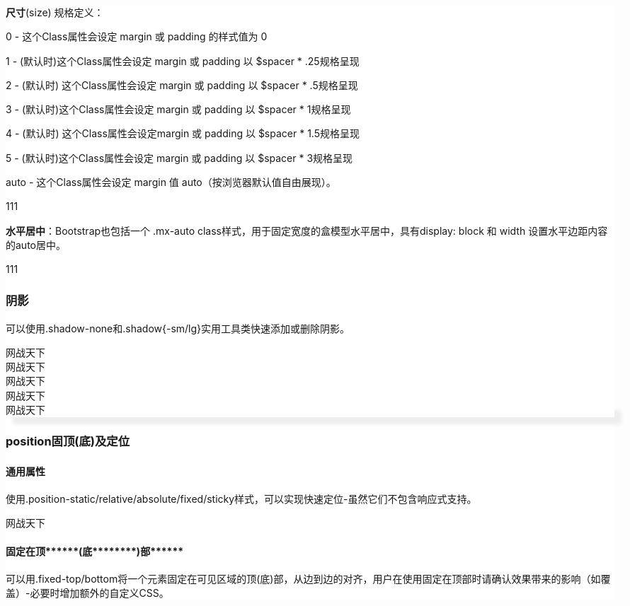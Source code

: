 **尺寸**(size) 规格定义：

0 \- 这个Class属性会设定 margin 或 padding 的样式值为 0

1 \- (默认时)这个Class属性会设定 margin 或 padding 以 $spacer * .25规格呈现

2 \- (默认时) 这个Class属性会设定 margin 或 padding 以 $spacer * .5规格呈现

3 \- (默认时)这个Class属性会设定 margin 或 padding 以 $spacer * 1规格呈现

4 \- (默认时) 这个Class属性会设定margin 或 padding 以 $spacer * 1.5规格呈现

5 \- (默认时)这个Class属性会设定 margin 或 padding 以 $spacer * 3规格呈现

auto \- 这个Class属性会设定 margin 值 auto（按浏览器默认值自由展现）。

<div class="d-inline-block border border-danger p-md-5">

111

</div>

**水平居中**：Bootstrap也包括一个 .mx-auto class样式，用于固定宽度的盒模型水平居中，具有display: block 和 width 设置水平边距内容的auto居中。

<div class="d-block border border-danger w-25 mx-auto">

111

</div>

### ******阴影******

可以使用.shadow-none和.shadow{-sm/lg}实用工具类快速添加或删除阴影。

<div class="p-3 mb-5 bg-white rounded">网战天下</div>

<div class="p-3 mb-5 bg-white rounded shadow">网战天下</div>

<div class="p-3 mb-5 bg-white rounded shadow-sm">网战天下</div>

<div class="p-3 mb-5 bg-white rounded shadow-lg">网战天下</div>

<div class="p-3 mb-5 bg-white rounded shadow-none" style="box-shadow:10px 10px 5px #EEE;">网战天下</div>

### ******position固顶(底)及定位******

#### ******通用属性******

使用.position-static/relative/absolute/fixed/sticky样式，可以实现快速定位-虽然它们不包含响应式支持。

<div class="position-absolute">网战天下</div>

#### ******固定在********顶********(底********)部******

可以用.fixed-top/bottom将一个元素固定在可见区域的顶(底)部，从边到边的对齐，用户在使用固定在顶部时请确认效果带来的影响（如覆盖）-必要时增加额外的自定义CSS。

<style>

body{padding:50px 0;}

</style>
